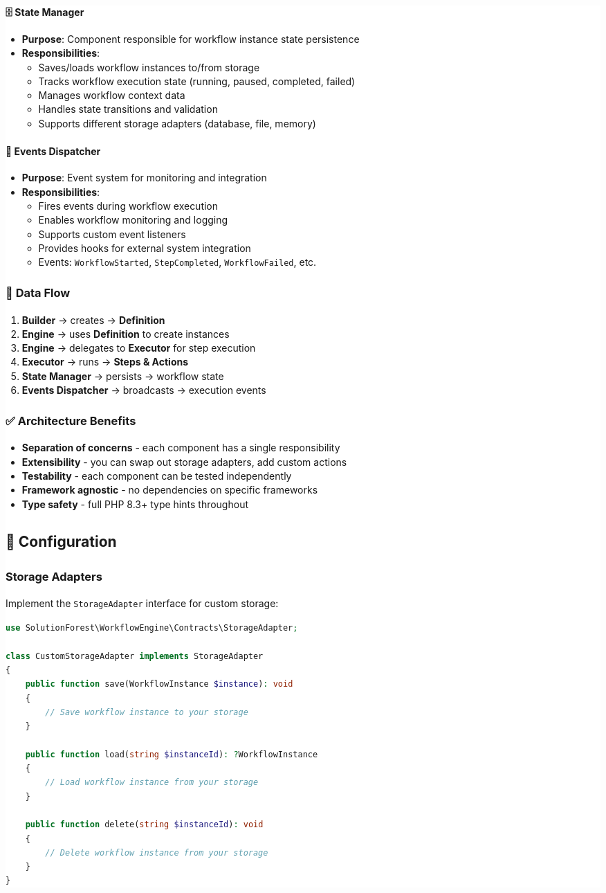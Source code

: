 #### 🗄️ **State Manager**
- **Purpose**: Component responsible for workflow instance state persistence
- **Responsibilities**:
  - Saves/loads workflow instances to/from storage
  - Tracks workflow execution state (running, paused, completed, failed)
  - Manages workflow context data
  - Handles state transitions and validation
  - Supports different storage adapters (database, file, memory)

#### 📡 **Events Dispatcher**
- **Purpose**: Event system for monitoring and integration
- **Responsibilities**:
  - Fires events during workflow execution
  - Enables workflow monitoring and logging
  - Supports custom event listeners
  - Provides hooks for external system integration
  - Events: `WorkflowStarted`, `StepCompleted`, `WorkflowFailed`, etc.

### 🔄 **Data Flow**
1. **Builder** → creates → **Definition**
2. **Engine** → uses **Definition** to create instances
3. **Engine** → delegates to **Executor** for step execution
4. **Executor** → runs → **Steps & Actions**
5. **State Manager** → persists → workflow state
6. **Events Dispatcher** → broadcasts → execution events

### ✅ **Architecture Benefits**
- **Separation of concerns** - each component has a single responsibility
- **Extensibility** - you can swap out storage adapters, add custom actions
- **Testability** - each component can be tested independently
- **Framework agnostic** - no dependencies on specific frameworks
- **Type safety** - full PHP 8.3+ type hints throughout


## 🔧 Configuration

### Storage Adapters

Implement the `StorageAdapter` interface for custom storage:

```php
use SolutionForest\WorkflowEngine\Contracts\StorageAdapter;

class CustomStorageAdapter implements StorageAdapter
{
    public function save(WorkflowInstance $instance): void
    {
        // Save workflow instance to your storage
    }

    public function load(string $instanceId): ?WorkflowInstance
    {
        // Load workflow instance from your storage
    }

    public function delete(string $instanceId): void
    {
        // Delete workflow instance from your storage
    }
}
```
